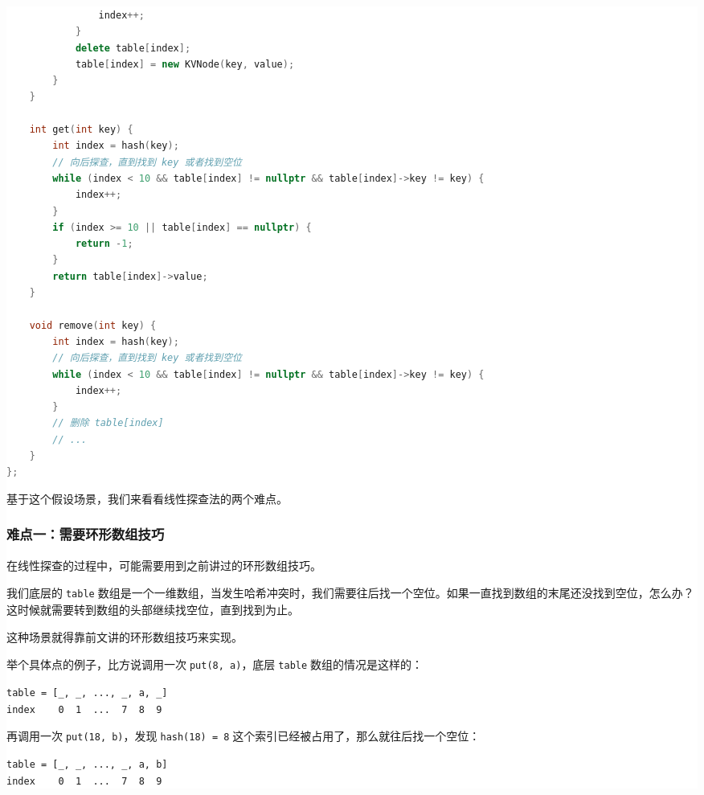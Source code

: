 ```C++
                index++;
            }
            delete table[index];
            table[index] = new KVNode(key, value);
        }
    }

    int get(int key) {
        int index = hash(key);
        // 向后探查，直到找到 key 或者找到空位
        while (index < 10 && table[index] != nullptr && table[index]->key != key) {
            index++;
        }
        if (index >= 10 || table[index] == nullptr) {
            return -1;
        }
        return table[index]->value;
    }

    void remove(int key) {
        int index = hash(key);
        // 向后探查，直到找到 key 或者找到空位
        while (index < 10 && table[index] != nullptr && table[index]->key != key) {
            index++;
        }
        // 删除 table[index]
        // ...
    }
};
```

基于这个假设场景，我们来看看线性探查法的两个难点。

### 难点一：需要环形数组技巧

在线性探查的过程中，可能需要用到之前讲过的环形数组技巧。

我们底层的 `table` 数组是一个一维数组，当发生哈希冲突时，我们需要往后找一个空位。如果一直找到数组的末尾还没找到空位，怎么办？这时候就需要转到数组的头部继续找空位，直到找到为止。

这种场景就得靠前文讲的环形数组技巧来实现。

举个具体点的例子，比方说调用一次 `put(8, a)`，底层 `table` 数组的情况是这样的：

```plain
table = [_, _, ..., _, a, _]
index    0  1  ...  7  8  9
```

再调用一次 `put(18, b)`，发现 `hash(18) = 8` 这个索引已经被占用了，那么就往后找一个空位：

```plain
table = [_, _, ..., _, a, b]
index    0  1  ...  7  8  9
```
